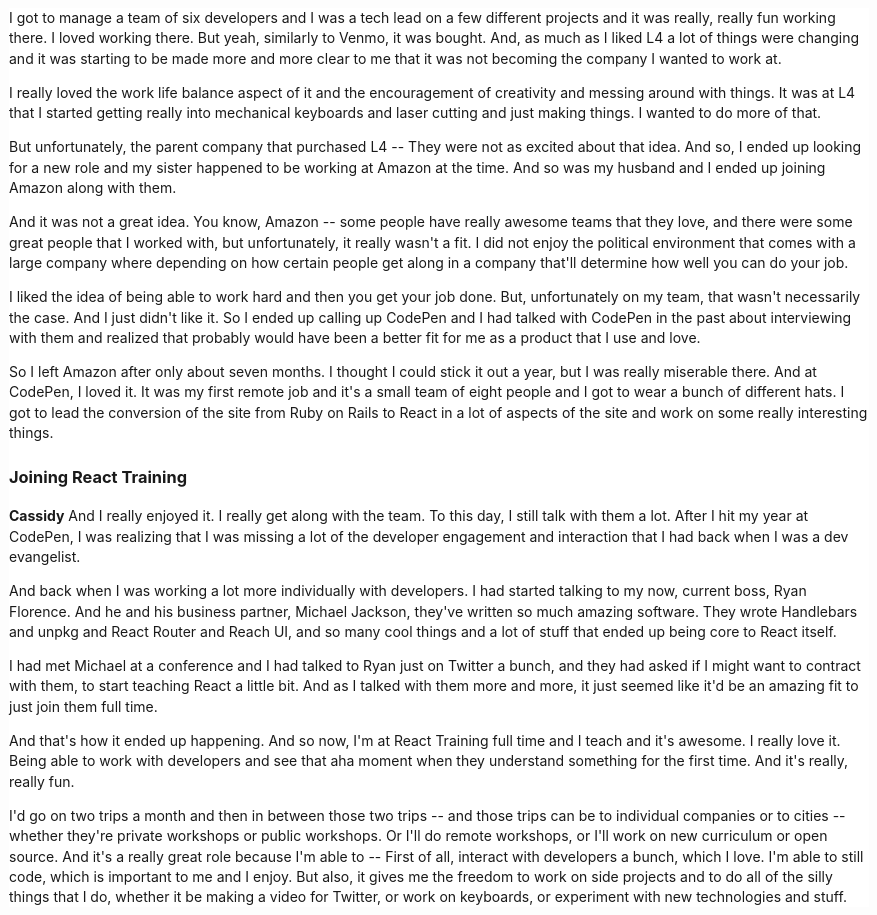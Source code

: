 I got to manage a team of six developers and I was a tech lead on a few different projects and it was really, really fun working there. I loved working there. But yeah, similarly to Venmo, it was bought. And, as much as I liked L4 a lot of things were changing and it was starting to be made more and more clear to me that it was not becoming the company I wanted to work at. 

I really loved the work life balance aspect of it and the encouragement of creativity and messing around with things. It was at L4 that I started getting really into mechanical keyboards and laser cutting and just making things. I wanted to do more of that.

But unfortunately, the parent company that purchased L4 -- They were not as excited about that idea. And so, I ended up looking for a new role and my sister happened to be working at Amazon at the time. And so was my husband and I ended up joining Amazon along with them.

And it was not a great idea. You know, Amazon -- some people have really awesome teams that they love, and there were some great people that I worked with, but unfortunately, it really wasn't a fit. I did not enjoy the political environment that comes with a large company where depending on how certain people get along in a company that'll determine how well you can do your job.

I liked the idea of being able to work hard and then you get your job done. But, unfortunately on my team, that wasn't necessarily the case. And I just didn't like it. So I ended up calling up CodePen and I had talked with CodePen in the past about interviewing with them and realized that probably would have been a better fit for me as a product that I use and love.

So I left Amazon after only about seven months. I thought I could stick it out a year, but I was really miserable there. And at CodePen, I loved it. It was my first remote job and it's a small team of eight people and I got to wear a bunch of different hats. I got to lead the conversion of the site from Ruby on Rails to React in a lot of aspects of the site and work on some really interesting things.

### Joining React Training

**Cassidy** And I really enjoyed it. I really get along with the team. To this day, I still talk with them a lot. After I hit my year at CodePen, I was realizing that I was missing a lot of the developer engagement and interaction that I had back when I was a dev evangelist.

And back when I was working a lot more individually with developers. I had started talking to my now, current boss, Ryan Florence. And he and his business partner, Michael Jackson, they've written so much amazing software. They wrote Handlebars and unpkg and React Router and Reach UI, and so many cool things and a lot of stuff that ended up being core to React itself.

I had met Michael at a conference and I had talked to Ryan just on Twitter a bunch, and they had asked if I might want to contract with them, to start teaching React a little bit. And as I talked with them more and more, it just seemed like it'd be an amazing fit to just join them full time.

And that's how it ended up happening. And so now, I'm at React Training full time and I teach and it's awesome. I really love it. Being able to work with developers and see that aha moment when they understand something for the first time. And it's really, really fun.

I'd go on two trips a month and then in between those two trips -- and those trips can be to individual companies or to cities -- whether they're private workshops or public workshops. Or I'll do remote workshops, or I'll work on new curriculum or open source. And it's a really great role because I'm able to -- First of all, interact with developers a bunch, which I love. I'm able to still code, which is important to me and I enjoy. But also, it gives me the freedom to work on side projects and to do all of the silly things that I do, whether it be making a video for Twitter, or work on keyboards, or experiment with new technologies and stuff.
